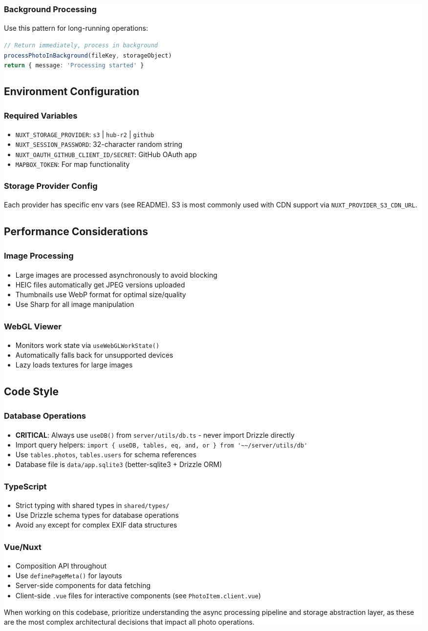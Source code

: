 ### Background Processing
Use this pattern for long-running operations:
```typescript
// Return immediately, process in background
processPhotoInBackground(fileKey, storageObject)
return { message: 'Processing started' }
```

## Environment Configuration

### Required Variables
- `NUXT_STORAGE_PROVIDER`: `s3` | `hub-r2` | `github`
- `NUXT_SESSION_PASSWORD`: 32-character random string
- `NUXT_OAUTH_GITHUB_CLIENT_ID/SECRET`: GitHub OAuth app
- `MAPBOX_TOKEN`: For map functionality

### Storage Provider Config
Each provider has specific env vars (see README). S3 is most commonly used with CDN support via `NUXT_PROVIDER_S3_CDN_URL`.

## Performance Considerations

### Image Processing
- Large images are processed asynchronously to avoid blocking
- HEIC files automatically get JPEG versions uploaded
- Thumbnails use WebP format for optimal size/quality
- Use Sharp for all image manipulation

### WebGL Viewer
- Monitors work state via `useWebGLWorkState()`
- Automatically falls back for unsupported devices
- Lazy loads textures for large images

## Code Style

### Database Operations
- **CRITICAL**: Always use `useDB()` from `server/utils/db.ts` - never import Drizzle directly
- Import query helpers: `import { useDB, tables, eq, and, or } from '~~/server/utils/db'`
- Use `tables.photos`, `tables.users` for schema references
- Database file is `data/app.sqlite3` (better-sqlite3 + Drizzle ORM)

### TypeScript
- Strict typing with shared types in `shared/types/`
- Use Drizzle schema types for database operations
- Avoid `any` except for complex EXIF data structures

### Vue/Nuxt
- Composition API throughout
- Use `definePageMeta()` for layouts
- Server-side components for data fetching
- Client-side `.vue` files for interactive components (see `PhotoItem.client.vue`)

When working on this codebase, prioritize understanding the async processing pipeline and storage abstraction layer, as these are the most complex architectural decisions that impact all photo operations.